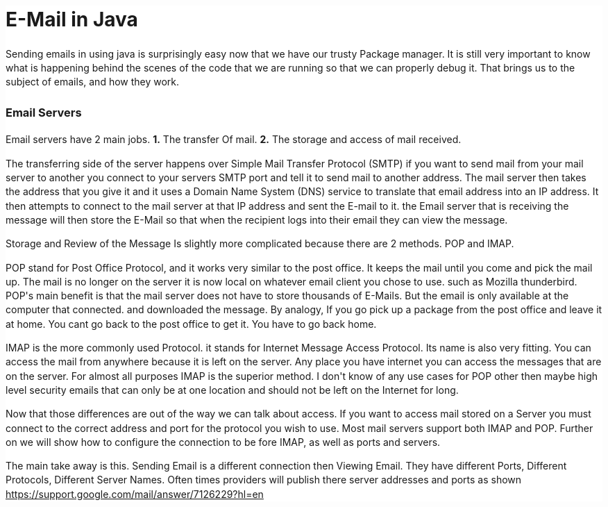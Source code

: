 # E-Mail in Java

Sending emails in using java is surprisingly easy now that we have our trusty Package manager. It is still very important to know what is happening behind the scenes of the code that we are running so that we can properly debug it. That brings us to the subject of emails, and how they work.

### Email Servers

Email servers have 2 main jobs. **1.** The transfer Of mail. **2.** The storage and access of mail received. 

The transferring side of the server happens over Simple Mail Transfer Protocol (SMTP) if you want to send mail from your mail server to another you connect to your servers SMTP port and tell it to send mail to another address. The mail server then takes the address that you give it and it uses a Domain Name System (DNS) service to translate that email address into an IP address. It then attempts to connect to the mail server at that IP address and sent the E-mail to it. the Email server that is receiving the message will then store the E-Mail so that when the recipient logs into their email they can view the message.

Storage and Review of the Message Is slightly more complicated because there are 2 methods. POP and IMAP.

POP stand for Post Office Protocol, and it works very similar to the post office. It keeps the mail until you come and pick the mail up. The mail is no longer on the server it is now local on whatever email client you chose to use. such as Mozilla thunderbird. POP's main benefit is that the mail server does not have to store thousands of E-Mails. But the email is only available at the computer that connected. and downloaded the message. By analogy, If you go pick up a package from the post office and leave it at home. You cant go back to the post office to get it. You have to go back home. 

IMAP is the more commonly used Protocol. it stands for Internet Message Access Protocol. Its name is also very fitting. You can access the mail from anywhere because it is left on the server. Any place you have internet you can access the messages that are on the server. For almost all purposes IMAP is the superior method. I don't know of any use cases for POP other then maybe high level security emails that can only be at one location and should not be left on the Internet for long. 

Now that those differences are out of the way we can talk about access. If you want to access mail stored on a Server you must connect to the correct address and port for the protocol you wish to use. Most mail servers support both IMAP and POP. Further on we will show how to configure the connection to be fore IMAP, as well as ports and servers. 

The main take away is this. Sending Email is a different connection then Viewing Email. They have different Ports, Different Protocols, Different Server Names. Often times providers will publish there server addresses and ports as shown https://support.google.com/mail/answer/7126229?hl=en
